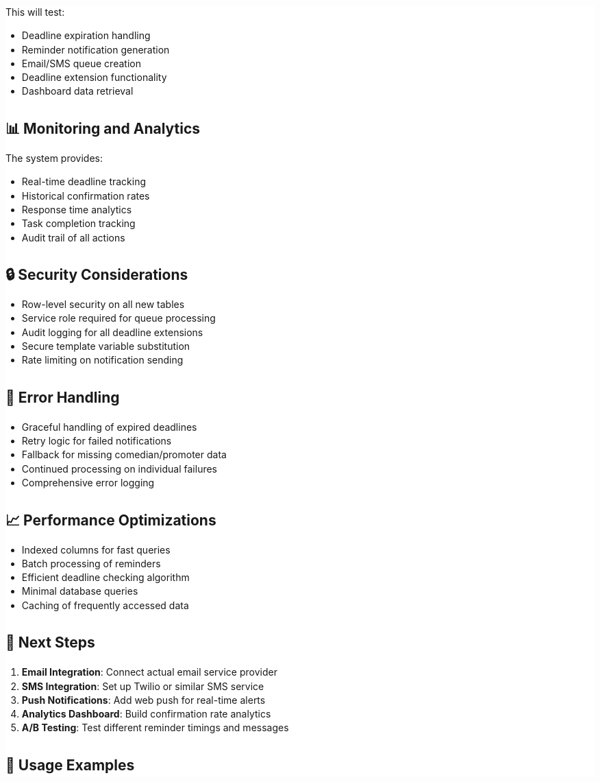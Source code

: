 This will test:
- Deadline expiration handling
- Reminder notification generation
- Email/SMS queue creation
- Deadline extension functionality
- Dashboard data retrieval

## 📊 Monitoring and Analytics

The system provides:
- Real-time deadline tracking
- Historical confirmation rates
- Response time analytics
- Task completion tracking
- Audit trail of all actions

## 🔒 Security Considerations

- Row-level security on all new tables
- Service role required for queue processing
- Audit logging for all deadline extensions
- Secure template variable substitution
- Rate limiting on notification sending

## 🚦 Error Handling

- Graceful handling of expired deadlines
- Retry logic for failed notifications
- Fallback for missing comedian/promoter data
- Continued processing on individual failures
- Comprehensive error logging

## 📈 Performance Optimizations

- Indexed columns for fast queries
- Batch processing of reminders
- Efficient deadline checking algorithm
- Minimal database queries
- Caching of frequently accessed data

## 🎯 Next Steps

1. **Email Integration**: Connect actual email service provider
2. **SMS Integration**: Set up Twilio or similar SMS service  
3. **Push Notifications**: Add web push for real-time alerts
4. **Analytics Dashboard**: Build confirmation rate analytics
5. **A/B Testing**: Test different reminder timings and messages

## 📝 Usage Examples
